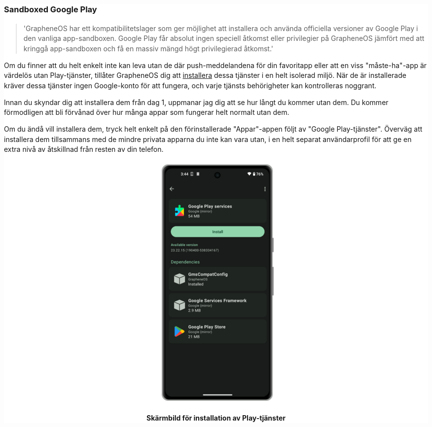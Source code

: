 ### Sandboxed Google Play

> 'GrapheneOS har ett kompatibilitetslager som ger möjlighet att installera och använda officiella versioner av Google Play i den vanliga app-sandboxen. Google Play får absolut ingen speciell åtkomst eller privilegier på GrapheneOS jämfört med att kringgå app-sandboxen och få en massiv mängd högt privilegierad åtkomst.'

Om du finner att du helt enkelt inte kan leva utan de där push-meddelandena för din favoritapp eller att en viss "måste-ha"-app är värdelös utan Play-tjänster, tillåter GrapheneOS dig att [installera](https://grapheneos.org/usage#sandboxed-google-play-installation) dessa tjänster i en helt isolerad miljö. När de är installerade kräver dessa tjänster ingen Google-konto för att fungera, och varje tjänsts behörigheter kan kontrolleras noggrant.

Innan du skyndar dig att installera dem från dag 1, uppmanar jag dig att se hur långt du kommer utan dem. Du kommer förmodligen att bli förvånad över hur många appar som fungerar helt normalt utan dem.

Om du ändå vill installera dem, tryck helt enkelt på den förinstallerade "Appar"-appen följt av "Google Play-tjänster". Överväg att installera dem tillsammans med de mindre privata apparna du inte kan vara utan, i en helt separat användarprofil för att ge en extra nivå av åtskillnad från resten av din telefon.

<p align="center">
  <img src="assets/24.png" class="responsive" style="max-width: 80%; height: auto;" />
</p>

<p align="center">
  <b>Skärmbild för installation av Play-tjänster</b>
</p>
